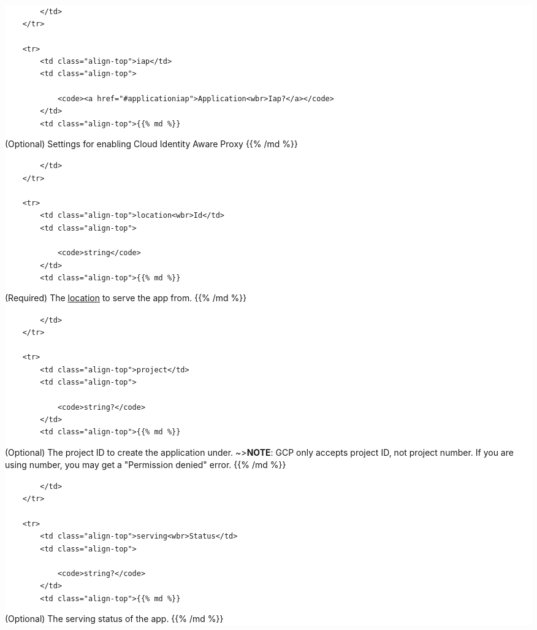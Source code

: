             
            </td>
        </tr>
    
        <tr>
            <td class="align-top">iap</td>
            <td class="align-top">
                
                <code><a href="#applicationiap">Application<wbr>Iap?</a></code>
            </td>
            <td class="align-top">{{% md %}} 
 (Optional)
Settings for enabling Cloud Identity Aware Proxy
 {{% /md %}}

            
            </td>
        </tr>
    
        <tr>
            <td class="align-top">location<wbr>Id</td>
            <td class="align-top">
                
                <code>string</code>
            </td>
            <td class="align-top">{{% md %}} 
 (Required)
The [location](https://cloud.google.com/appengine/docs/locations)
to serve the app from.
 {{% /md %}}

            
            </td>
        </tr>
    
        <tr>
            <td class="align-top">project</td>
            <td class="align-top">
                
                <code>string?</code>
            </td>
            <td class="align-top">{{% md %}} 
 (Optional)
The project ID to create the application under.
~&gt;**NOTE**: GCP only accepts project ID, not project number. If you are using number,
you may get a &#34;Permission denied&#34; error.
 {{% /md %}}

            
            </td>
        </tr>
    
        <tr>
            <td class="align-top">serving<wbr>Status</td>
            <td class="align-top">
                
                <code>string?</code>
            </td>
            <td class="align-top">{{% md %}} 
 (Optional)
The serving status of the app.
 {{% /md %}}
